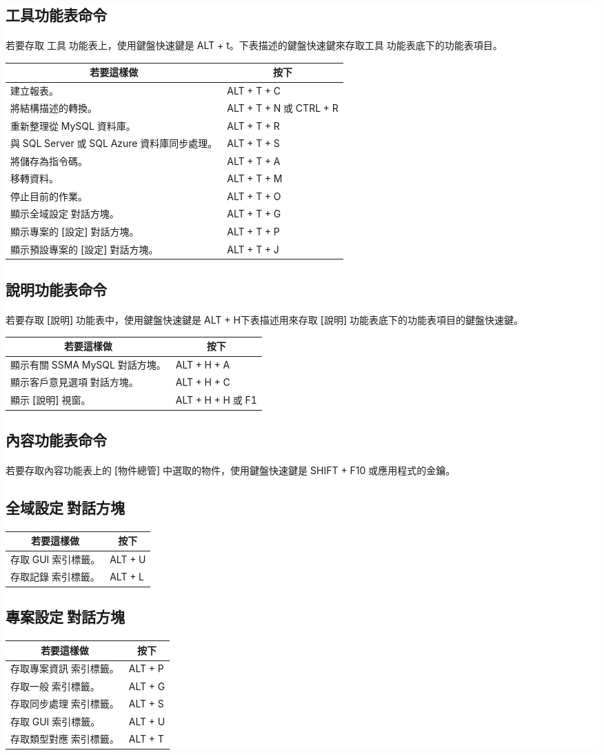 ## <a name="tools-menu-commands"></a>工具功能表命令  
若要存取 工具 功能表上，使用鍵盤快速鍵是 ALT + t。下表描述的鍵盤快速鍵來存取工具 功能表底下的功能表項目。  
  
|若要這樣做|按下|  
|--------------|---------|  
|建立報表。|ALT + T + C|  
|將結構描述的轉換。|ALT + T + N 或 CTRL + R|  
|重新整理從 MySQL 資料庫。|ALT + T + R|  
|與 SQL Server 或 SQL Azure 資料庫同步處理。|ALT + T + S|  
|將儲存為指令碼。|ALT + T + A|  
|移轉資料。|ALT + T + M|  
|停止目前的作業。|ALT + T + O|  
|顯示全域設定 對話方塊。|ALT + T + G|  
|顯示專案的 [設定] 對話方塊。|ALT + T + P|  
|顯示預設專案的 [設定] 對話方塊。|ALT + T + J|  
  
## <a name="help-menu-commands"></a>說明功能表命令  
若要存取 [說明] 功能表中，使用鍵盤快速鍵是 ALT + H下表描述用來存取 [說明] 功能表底下的功能表項目的鍵盤快速鍵。  
  
|若要這樣做|按下|  
|--------------|---------|  
|顯示有關 SSMA MySQL 對話方塊。|ALT + H + A|  
|顯示客戶意見選項 對話方塊。|ALT + H + C|  
|顯示 [說明] 視窗。|ALT + H + H 或 F1|  
  
## <a name="context-menu-commands"></a>內容功能表命令  
若要存取內容功能表上的 [物件總管] 中選取的物件，使用鍵盤快速鍵是 SHIFT + F10 或應用程式的金鑰。  
  
## <a name="global-settings-dialog-box"></a>全域設定 對話方塊  
  
|若要這樣做|按下|  
|--------------|---------|  
|存取 GUI 索引標籤。|ALT + U|  
|存取記錄 索引標籤。|ALT + L|  
  
## <a name="project-settings-dialog-box"></a>專案設定 對話方塊  
  
|若要這樣做|按下|  
|--------------|---------|  
|存取專案資訊 索引標籤。|ALT + P|  
|存取一般 索引標籤。|ALT + G|  
|存取同步處理 索引標籤。|ALT + S|  
|存取 GUI 索引標籤。|ALT + U|  
|存取類型對應 索引標籤。|ALT + T|  
  